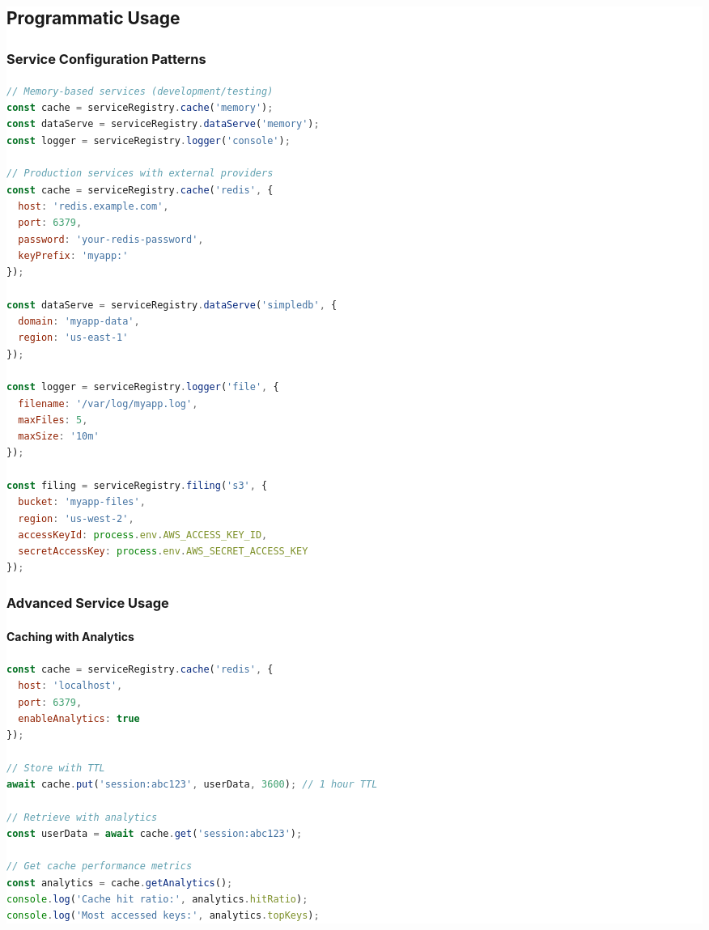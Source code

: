 
## Programmatic Usage

### Service Configuration Patterns

```javascript
// Memory-based services (development/testing)
const cache = serviceRegistry.cache('memory');
const dataServe = serviceRegistry.dataServe('memory');
const logger = serviceRegistry.logger('console');

// Production services with external providers
const cache = serviceRegistry.cache('redis', {
  host: 'redis.example.com',
  port: 6379,
  password: 'your-redis-password',
  keyPrefix: 'myapp:'
});

const dataServe = serviceRegistry.dataServe('simpledb', {
  domain: 'myapp-data',
  region: 'us-east-1'
});

const logger = serviceRegistry.logger('file', {
  filename: '/var/log/myapp.log',
  maxFiles: 5,
  maxSize: '10m'
});

const filing = serviceRegistry.filing('s3', {
  bucket: 'myapp-files',
  region: 'us-west-2',
  accessKeyId: process.env.AWS_ACCESS_KEY_ID,
  secretAccessKey: process.env.AWS_SECRET_ACCESS_KEY
});
```

### Advanced Service Usage

#### Caching with Analytics

```javascript
const cache = serviceRegistry.cache('redis', {
  host: 'localhost',
  port: 6379,
  enableAnalytics: true
});

// Store with TTL
await cache.put('session:abc123', userData, 3600); // 1 hour TTL

// Retrieve with analytics
const userData = await cache.get('session:abc123');

// Get cache performance metrics
const analytics = cache.getAnalytics();
console.log('Cache hit ratio:', analytics.hitRatio);
console.log('Most accessed keys:', analytics.topKeys);
```
